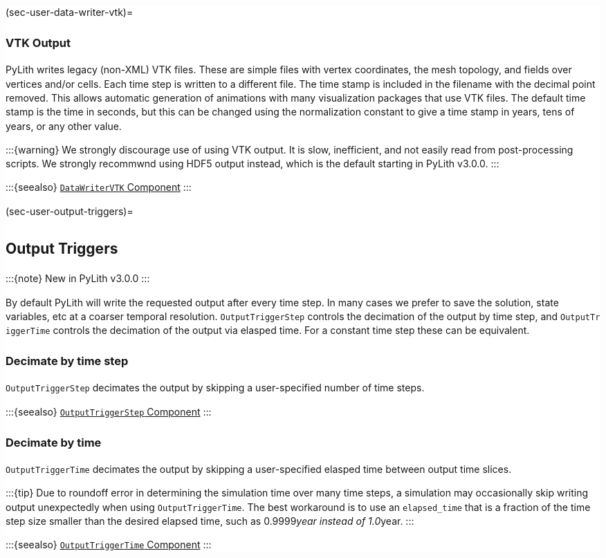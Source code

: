 (sec-user-data-writer-vtk)=
### VTK Output

PyLith writes legacy (non-XML) VTK files.
These are simple files with vertex coordinates, the mesh topology, and fields over vertices and/or
cells.
Each time step is written to a different file.
The time stamp is included in the filename with the decimal point removed.
This allows automatic generation of animations with many visualization packages that use VTK files.
The default time stamp is the time in seconds, but this can be changed using the normalization constant to give a time stamp in years, tens of years, or any other value.

:::{warning}
We strongly discourage use of using VTK output.
It is slow, inefficient, and not easily read from post-processing scripts.
We strongly recommwnd using HDF5 output instead, which is the default starting in PyLith v3.0.0.
:::

:::{seealso}
[`DataWriterVTK` Component](../components/meshio/DataWriterVTK.md)
:::

(sec-user-output-triggers)=
## Output Triggers

:::{note}
New in PyLith v3.0.0
:::

By default PyLith will write the requested output after every time step.
In many cases we prefer to save the solution, state variables, etc at a coarser temporal resolution.
`OutputTriggerStep` controls the decimation of the output by time step, and `OutputTriggerTime` controls the decimation of the output via elasped time.
For a constant time step these can be equivalent.

### Decimate by time step

`OutputTriggerStep` decimates the output by skipping a user-specified number of time steps.

:::{seealso}
[`OutputTriggerStep` Component](../components/meshio/OutputTriggerStep.md)
:::

### Decimate by time

`OutputTriggerTime` decimates the output by skipping a user-specified elasped time between output time slices.

:::{tip}
Due to roundoff error in determining the simulation time over many time steps, a simulation may occasionally skip writing output unexpectedly when using `OutputTriggerTime`.
The best workaround is to use an `elapsed_time` that is a fraction of the time step size smaller than the desired elapsed time, such as 0.9999*year instead of 1.0*year.
:::

:::{seealso}
[`OutputTriggerTime` Component](../components/meshio/OutputTriggerTime.md)
:::
